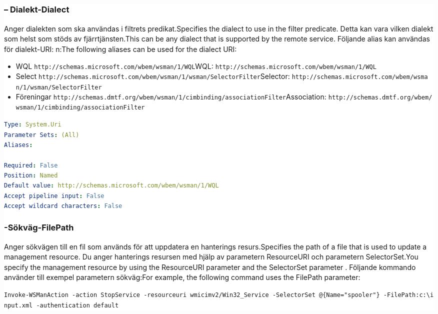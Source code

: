 ### <span data-ttu-id="7571d-181">– Dialekt</span><span class="sxs-lookup"><span data-stu-id="7571d-181">-Dialect</span></span>

<span data-ttu-id="7571d-182">Anger dialekten som ska användas i filtrets predikat.</span><span class="sxs-lookup"><span data-stu-id="7571d-182">Specifies the dialect to use in the filter predicate.</span></span>
<span data-ttu-id="7571d-183">Detta kan vara vilken dialekt som helst som stöds av fjärrtjänsten.</span><span class="sxs-lookup"><span data-stu-id="7571d-183">This can be any dialect that is supported by the remote service.</span></span>
<span data-ttu-id="7571d-184">Följande alias kan användas för dialekt-URI: n:</span><span class="sxs-lookup"><span data-stu-id="7571d-184">The following aliases can be used for the dialect URI:</span></span>

- <span data-ttu-id="7571d-185">WQL `http://schemas.microsoft.com/wbem/wsman/1/WQL`</span><span class="sxs-lookup"><span data-stu-id="7571d-185">WQL: `http://schemas.microsoft.com/wbem/wsman/1/WQL`</span></span>
- <span data-ttu-id="7571d-186">Select `http://schemas.microsoft.com/wbem/wsman/1/wsman/SelectorFilter`</span><span class="sxs-lookup"><span data-stu-id="7571d-186">Selector: `http://schemas.microsoft.com/wbem/wsman/1/wsman/SelectorFilter`</span></span>
- <span data-ttu-id="7571d-187">Föreningar `http://schemas.dmtf.org/wbem/wsman/1/cimbinding/associationFilter`</span><span class="sxs-lookup"><span data-stu-id="7571d-187">Association: `http://schemas.dmtf.org/wbem/wsman/1/cimbinding/associationFilter`</span></span>

```yaml
Type: System.Uri
Parameter Sets: (All)
Aliases:

Required: False
Position: Named
Default value: http://schemas.microsoft.com/wbem/wsman/1/WQL
Accept pipeline input: False
Accept wildcard characters: False
```

### <span data-ttu-id="7571d-188">-Sökväg</span><span class="sxs-lookup"><span data-stu-id="7571d-188">-FilePath</span></span>

<span data-ttu-id="7571d-189">Anger sökvägen till en fil som används för att uppdatera en hanterings resurs.</span><span class="sxs-lookup"><span data-stu-id="7571d-189">Specifies the path of a file that is used to update a management resource.</span></span>
<span data-ttu-id="7571d-190">Du anger hanterings resursen med hjälp av parametern ResourceURI och parametern SelectorSet.</span><span class="sxs-lookup"><span data-stu-id="7571d-190">You specify the management resource by using the ResourceURI parameter and the SelectorSet parameter .</span></span>
<span data-ttu-id="7571d-191">Följande kommando använder till exempel parametern sökväg:</span><span class="sxs-lookup"><span data-stu-id="7571d-191">For example, the following command uses the FilePath parameter:</span></span>

`Invoke-WSManAction -action StopService -resourceuri wmicimv2/Win32_Service -SelectorSet @{Name="spooler"} -FilePath:c:\input.xml -authentication default`
